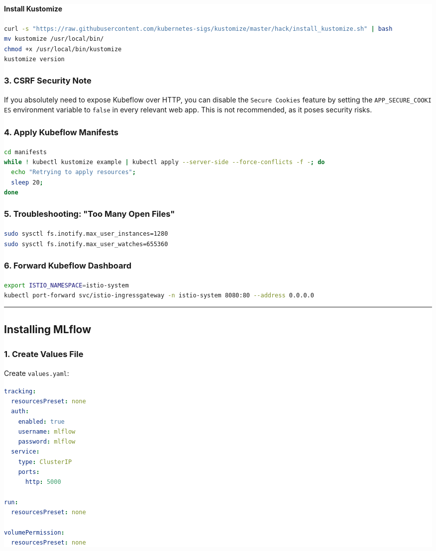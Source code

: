 #### Install Kustomize

```bash
curl -s "https://raw.githubusercontent.com/kubernetes-sigs/kustomize/master/hack/install_kustomize.sh" | bash
mv kustomize /usr/local/bin/
chmod +x /usr/local/bin/kustomize
kustomize version
```

### 3. CSRF Security Note

If you absolutely need to expose Kubeflow over HTTP, you can disable the `Secure Cookies` feature by setting the `APP_SECURE_COOKIES` environment variable to `false` in every relevant web app. This is not recommended, as it poses security risks.

### 4. Apply Kubeflow Manifests

```bash
cd manifests
while ! kubectl kustomize example | kubectl apply --server-side --force-conflicts -f -; do 
  echo "Retrying to apply resources"; 
  sleep 20; 
done
```

### 5. Troubleshooting: "Too Many Open Files"

```bash
sudo sysctl fs.inotify.max_user_instances=1280
sudo sysctl fs.inotify.max_user_watches=655360
```

### 6. Forward Kubeflow Dashboard

```bash
export ISTIO_NAMESPACE=istio-system
kubectl port-forward svc/istio-ingressgateway -n istio-system 8080:80 --address 0.0.0.0
```

---

## Installing MLflow

### 1. Create Values File

Create `values.yaml`:

```yaml
tracking:
  resourcesPreset: none
  auth:
    enabled: true
    username: mlflow
    password: mlflow
  service:
    type: ClusterIP
    ports:
      http: 5000

run:
  resourcesPreset: none

volumePermission:
  resourcesPreset: none

```